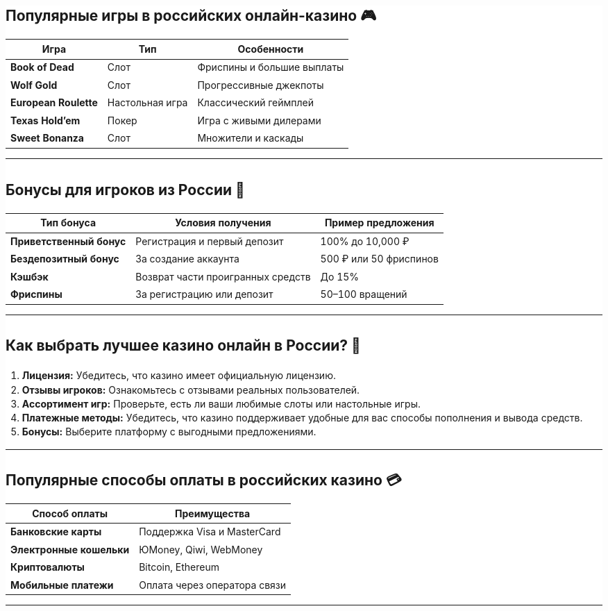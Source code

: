 
## Популярные игры в российских онлайн-казино 🎮

| Игра                 | Тип                   | Особенности             |
|----------------------|-----------------------|-------------------------|
| **Book of Dead**     | Слот                 | Фриспины и большие выплаты |
| **Wolf Gold**        | Слот                 | Прогрессивные джекпоты  |
| **European Roulette**| Настольная игра      | Классический геймплей   |
| **Texas Hold’em**    | Покер                | Игра с живыми дилерами  |
| **Sweet Bonanza**    | Слот                 | Множители и каскады     |

---

## Бонусы для игроков из России 🎁

| Тип бонуса           | Условия получения                | Пример предложения      |
|----------------------|----------------------------------|-------------------------|
| **Приветственный бонус** | Регистрация и первый депозит     | 100% до 10,000 ₽        |
| **Бездепозитный бонус**| За создание аккаунта            | 500 ₽ или 50 фриспинов  |
| **Кэшбэк**           | Возврат части проигранных средств| До 15%                  |
| **Фриспины**         | За регистрацию или депозит       | 50–100 вращений         |

---

## Как выбрать лучшее казино онлайн в России? 🎯

1. **Лицензия:** Убедитесь, что казино имеет официальную лицензию.
2. **Отзывы игроков:** Ознакомьтесь с отзывами реальных пользователей.
3. **Ассортимент игр:** Проверьте, есть ли ваши любимые слоты или настольные игры.
4. **Платежные методы:** Убедитесь, что казино поддерживает удобные для вас способы пополнения и вывода средств.
5. **Бонусы:** Выберите платформу с выгодными предложениями.

---

## Популярные способы оплаты в российских казино 💳

| Способ оплаты         | Преимущества                     |
|-----------------------|----------------------------------|
| **Банковские карты**  | Поддержка Visa и MasterCard      |
| **Электронные кошельки** | ЮMoney, Qiwi, WebMoney          |
| **Криптовалюты**      | Bitcoin, Ethereum                |
| **Мобильные платежи** | Оплата через оператора связи     |

---